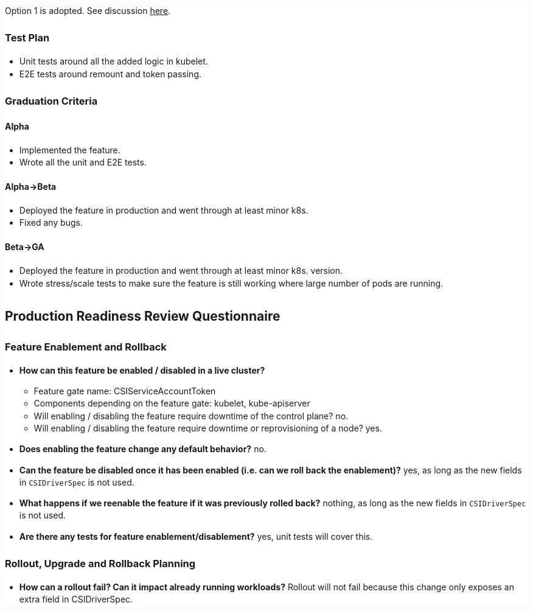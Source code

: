 Option 1 is adopted. See discussion
[here](https://github.com/kubernetes/enhancements/pull/1855#discussion_r443040359).

### Test Plan

- Unit tests around all the added logic in kubelet.
- E2E tests around remount and token passing.

### Graduation Criteria

#### Alpha

- Implemented the feature.
- Wrote all the unit and E2E tests.

#### Alpha->Beta

- Deployed the feature in production and went through at least minor k8s.
- Fixed any bugs.

#### Beta->GA

- Deployed the feature in production and went through at least minor k8s.
  version.
- Wrote stress/scale tests to make sure the feature is still working where
  large number of pods are running.

## Production Readiness Review Questionnaire

### Feature Enablement and Rollback

- **How can this feature be enabled / disabled in a live cluster?**

  - Feature gate name: CSIServiceAccountToken
  - Components depending on the feature gate: kubelet, kube-apiserver
  - Will enabling / disabling the feature require downtime of the control
    plane? no.
  - Will enabling / disabling the feature require downtime or reprovisioning
    of a node? yes.

- **Does enabling the feature change any default behavior?** no.

- **Can the feature be disabled once it has been enabled (i.e. can we roll
  back the enablement)?** yes, as long as the new fields in `CSIDriverSpec` is
  not used.

- **What happens if we reenable the feature if it was previously rolled
  back?** nothing, as long as the new fields in `CSIDriverSpec` is not used.

- **Are there any tests for feature enablement/disablement?** yes, unit tests
  will cover this.

### Rollout, Upgrade and Rollback Planning

- **How can a rollout fail? Can it impact already running workloads?**
  Rollout will not fail because this change only exposes an extra field in CSIDriverSpec.
